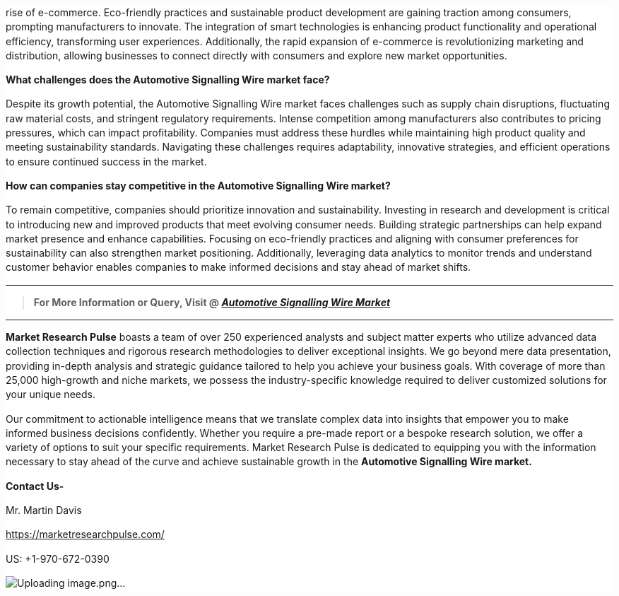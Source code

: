 rise of e-commerce. Eco-friendly practices and sustainable product development are gaining traction among consumers, prompting manufacturers to innovate. The integration of smart technologies is enhancing product functionality and operational efficiency, transforming user experiences. Additionally, the rapid expansion of e-commerce is revolutionizing marketing and distribution, allowing businesses to connect directly with consumers and explore new market opportunities.</p><p><strong>What challenges does the Automotive Signalling Wire market face?</strong></p><p>Despite its growth potential, the Automotive Signalling Wire market faces challenges such as supply chain disruptions, fluctuating raw material costs, and stringent regulatory requirements. Intense competition among manufacturers also contributes to pricing pressures, which can impact profitability. Companies must address these hurdles while maintaining high product quality and meeting sustainability standards. Navigating these challenges requires adaptability, innovative strategies, and efficient operations to ensure continued success in the market.</p><p><strong>How can companies stay competitive in the Automotive Signalling Wire market?</strong></p><p>To remain competitive, companies should prioritize innovation and sustainability. Investing in research and development is critical to introducing new and improved products that meet evolving consumer needs. Building strategic partnerships can help expand market presence and enhance capabilities. Focusing on eco-friendly practices and aligning with consumer preferences for sustainability can also strengthen market positioning. Additionally, leveraging data analytics to monitor trends and understand customer behavior enables companies to make informed decisions and stay ahead of market shifts.</p><hr /><blockquote><p><strong>For More Information or Query, Visit @&nbsp;<em><a href="https://marketresearchpulse.com/report/109861/automotive-signalling-wire-market?utm_source=Linkedin&utm_medium=023">Automotive Signalling Wire Market</a></em></strong></p></blockquote><hr /><p><strong>Market Research Pulse</strong> boasts a team of over 250 experienced analysts and subject matter experts who utilize advanced data collection techniques and rigorous research methodologies to deliver exceptional insights. We go beyond mere data presentation, providing in-depth analysis and strategic guidance tailored to help you achieve your business goals. With coverage of more than 25,000 high-growth and niche markets, we possess the industry-specific knowledge required to deliver customized solutions for your unique needs.</p><p>Our commitment to actionable intelligence means that we translate complex data into insights that empower you to make informed business decisions confidently. Whether you require a pre-made report or a bespoke research solution, we offer a variety of options to suit your specific requirements. Market Research Pulse is dedicated to equipping you with the information necessary to stay ahead of the curve and achieve sustainable growth in the <strong>Automotive Signalling Wire market.</strong></p><p><strong>Contact Us-</strong></p><p>Mr. Martin Davis</p><p>https://marketresearchpulse.com/</p><p>US: +1-970-672-0390</p>
![Uploading image.png…]()
